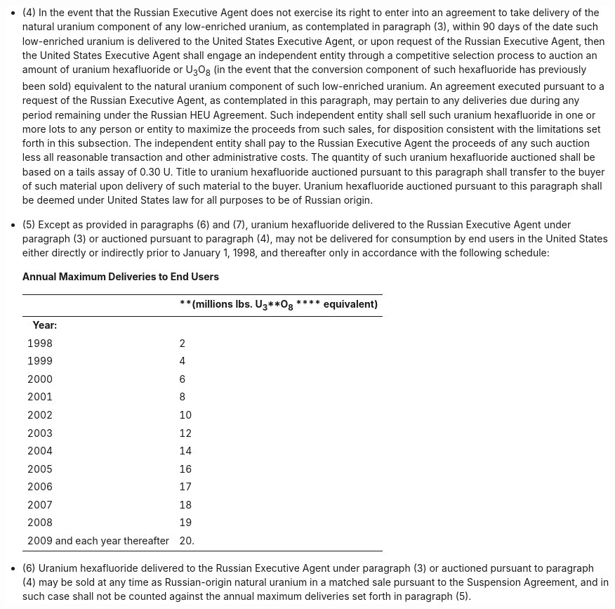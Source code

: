 * (4) In the event that the Russian Executive Agent does not exercise its right to enter into an agreement to take delivery of the natural uranium component of any low-enriched uranium, as contemplated in paragraph (3), within 90 days of the date such low-enriched uranium is delivered to the United States Executive Agent, or upon request of the Russian Executive Agent, then the United States Executive Agent shall engage an independent entity through a competitive selection process to auction an amount of uranium hexafluoride or U<sub>3</sub>O<sub>8</sub> (in the event that the conversion component of such hexafluoride has previously been sold) equivalent to the natural uranium component of such low-enriched uranium. An agreement executed pursuant to a request of the Russian Executive Agent, as contemplated in this paragraph, may pertain to any deliveries due during any period remaining under the Russian HEU Agreement. Such independent entity shall sell such uranium hexafluoride in one or more lots to any person or entity to maximize the proceeds from such sales, for disposition consistent with the limitations set forth in this subsection. The independent entity shall pay to the Russian Executive Agent the proceeds of any such auction less all reasonable transaction and other administrative costs. The quantity of such uranium hexafluoride auctioned shall be based on a tails assay of 0.30 U. Title to uranium hexafluoride auctioned pursuant to this paragraph shall transfer to the buyer of such material upon delivery of such material to the buyer. Uranium hexafluoride auctioned pursuant to this paragraph shall be deemed under United States law for all purposes to be of Russian origin.

* (5) Except as provided in paragraphs (6) and (7), uranium hexafluoride delivered to the Russian Executive Agent under paragraph (3) or auctioned pursuant to paragraph (4), may not be delivered for consumption by end users in the United States either directly or indirectly prior to January 1, 1998, and thereafter only in accordance with the following schedule:

   **Annual Maximum Deliveries to End Users** 
  
  | &nbsp; | **(millions lbs. U<sub>3</sub>****O<sub>8 </sub> **** equivalent)** |
  | --- | --- |
  | **&nbsp;&nbsp;Year:** | |
  | 1998 | 2&nbsp;&nbsp; |
  | 1999 | 4&nbsp;&nbsp; |
  | 2000 | 6&nbsp;&nbsp; |
  | 2001 | 8&nbsp;&nbsp; |
  | 2002 | 10&nbsp;&nbsp; |
  | 2003 | 12&nbsp;&nbsp; |
  | 2004 | 14&nbsp;&nbsp; |
  | 2005 | 16&nbsp;&nbsp; |
  | 2006 | 17&nbsp;&nbsp; |
  | 2007 | 18&nbsp;&nbsp; |
  | 2008 | 19&nbsp;&nbsp; |
  | 2009 and each year thereafter | 20. |
  
* (6) Uranium hexafluoride delivered to the Russian Executive Agent under paragraph (3) or auctioned pursuant to paragraph (4) may be sold at any time as Russian-origin natural uranium in a matched sale pursuant to the Suspension Agreement, and in such case shall not be counted against the annual maximum deliveries set forth in paragraph (5).
